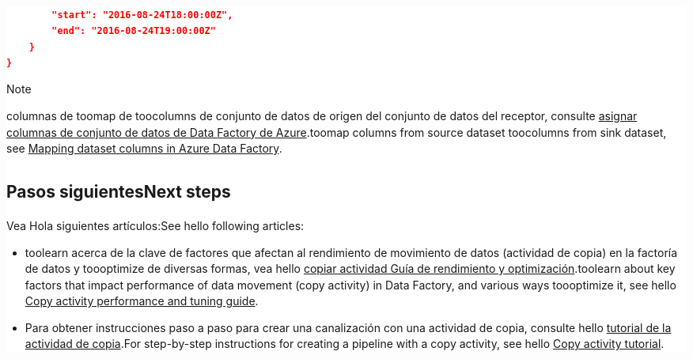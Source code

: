```JSON
        "start": "2016-08-24T18:00:00Z",
        "end": "2016-08-24T19:00:00Z"
    }
}
```
> [!NOTE]
> <span data-ttu-id="84653-284">columnas de toomap de toocolumns de conjunto de datos de origen del conjunto de datos del receptor, consulte [asignar columnas de conjunto de datos de Data Factory de Azure](data-factory-map-columns.md).</span><span class="sxs-lookup"><span data-stu-id="84653-284">toomap columns from source dataset toocolumns from sink dataset, see [Mapping dataset columns in Azure Data Factory](data-factory-map-columns.md).</span></span>

## <a name="next-steps"></a><span data-ttu-id="84653-285">Pasos siguientes</span><span class="sxs-lookup"><span data-stu-id="84653-285">Next steps</span></span>
<span data-ttu-id="84653-286">Vea Hola siguientes artículos:</span><span class="sxs-lookup"><span data-stu-id="84653-286">See hello following articles:</span></span>

* <span data-ttu-id="84653-287">toolearn acerca de la clave de factores que afectan al rendimiento de movimiento de datos (actividad de copia) en la factoría de datos y toooptimize de diversas formas, vea hello [copiar actividad Guía de rendimiento y optimización](data-factory-copy-activity-performance.md).</span><span class="sxs-lookup"><span data-stu-id="84653-287">toolearn about key factors that impact performance of data movement (copy activity) in Data Factory, and various ways toooptimize it, see hello [Copy activity performance and tuning guide](data-factory-copy-activity-performance.md).</span></span>

* <span data-ttu-id="84653-288">Para obtener instrucciones paso a paso para crear una canalización con una actividad de copia, consulte hello [tutorial de la actividad de copia](data-factory-copy-data-from-azure-blob-storage-to-sql-database.md).</span><span class="sxs-lookup"><span data-stu-id="84653-288">For step-by-step instructions for creating a pipeline with a copy activity, see hello [Copy activity tutorial](data-factory-copy-data-from-azure-blob-storage-to-sql-database.md).</span></span>
